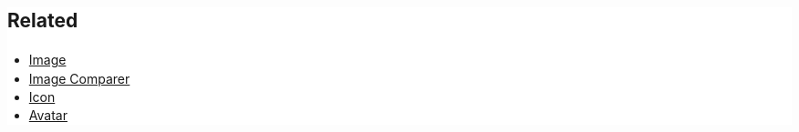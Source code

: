 ## Related

- [Image](./image.md)
- [Image Comparer](./image-comparer.md)
- [Icon](./icon.md)
- [Avatar](./avatar.md)
